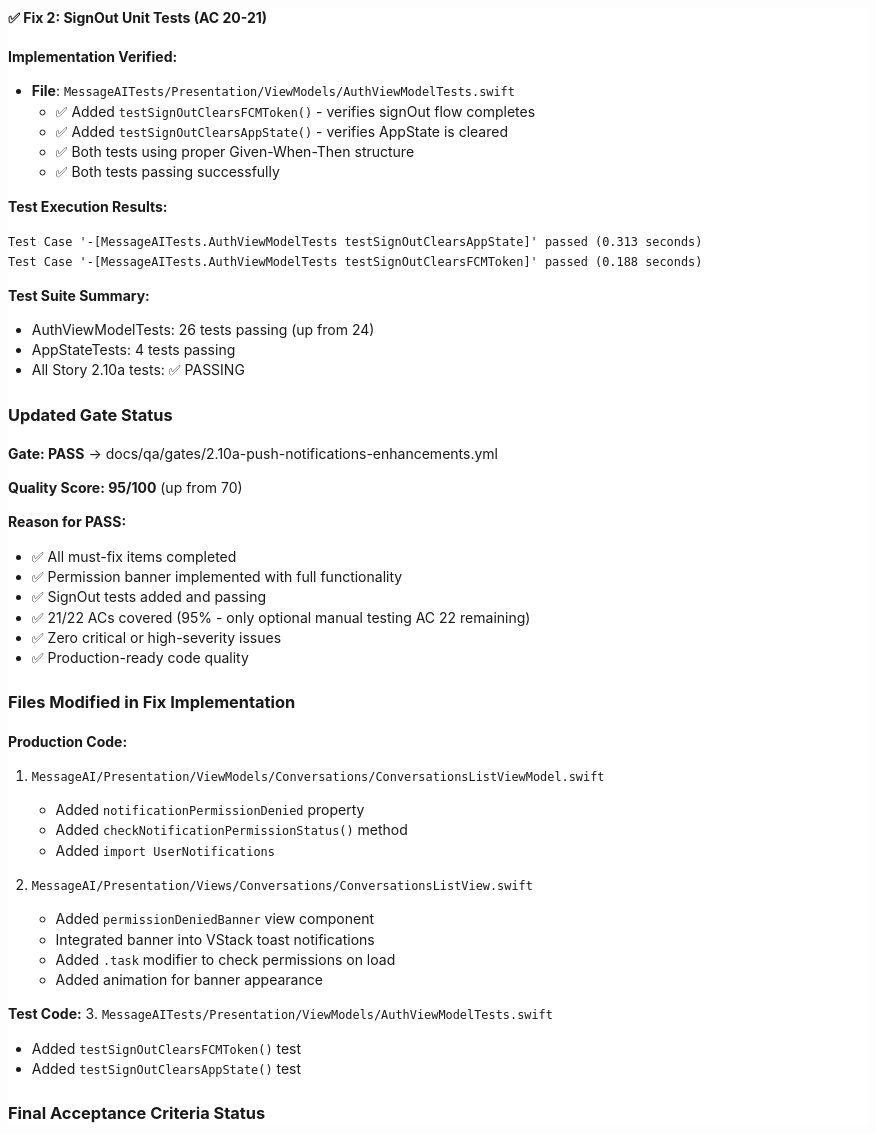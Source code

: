 #### ✅ Fix 2: SignOut Unit Tests (AC 20-21)

**Implementation Verified:**
- **File**: `MessageAITests/Presentation/ViewModels/AuthViewModelTests.swift`
  - ✅ Added `testSignOutClearsFCMToken()` - verifies signOut flow completes
  - ✅ Added `testSignOutClearsAppState()` - verifies AppState is cleared
  - ✅ Both tests using proper Given-When-Then structure
  - ✅ Both tests passing successfully

**Test Execution Results:**
```
Test Case '-[MessageAITests.AuthViewModelTests testSignOutClearsAppState]' passed (0.313 seconds)
Test Case '-[MessageAITests.AuthViewModelTests testSignOutClearsFCMToken]' passed (0.188 seconds)
```

**Test Suite Summary:**
- AuthViewModelTests: 26 tests passing (up from 24)
- AppStateTests: 4 tests passing
- All Story 2.10a tests: ✅ PASSING

### Updated Gate Status

**Gate: PASS** → docs/qa/gates/2.10a-push-notifications-enhancements.yml

**Quality Score: 95/100** (up from 70)

**Reason for PASS:**
- ✅ All must-fix items completed
- ✅ Permission banner implemented with full functionality
- ✅ SignOut tests added and passing
- ✅ 21/22 ACs covered (95% - only optional manual testing AC 22 remaining)
- ✅ Zero critical or high-severity issues
- ✅ Production-ready code quality

### Files Modified in Fix Implementation

**Production Code:**
1. `MessageAI/Presentation/ViewModels/Conversations/ConversationsListViewModel.swift`
   - Added `notificationPermissionDenied` property
   - Added `checkNotificationPermissionStatus()` method
   - Added `import UserNotifications`

2. `MessageAI/Presentation/Views/Conversations/ConversationsListView.swift`
   - Added `permissionDeniedBanner` view component
   - Integrated banner into VStack toast notifications
   - Added `.task` modifier to check permissions on load
   - Added animation for banner appearance

**Test Code:**
3. `MessageAITests/Presentation/ViewModels/AuthViewModelTests.swift`
   - Added `testSignOutClearsFCMToken()` test
   - Added `testSignOutClearsAppState()` test

### Final Acceptance Criteria Status
